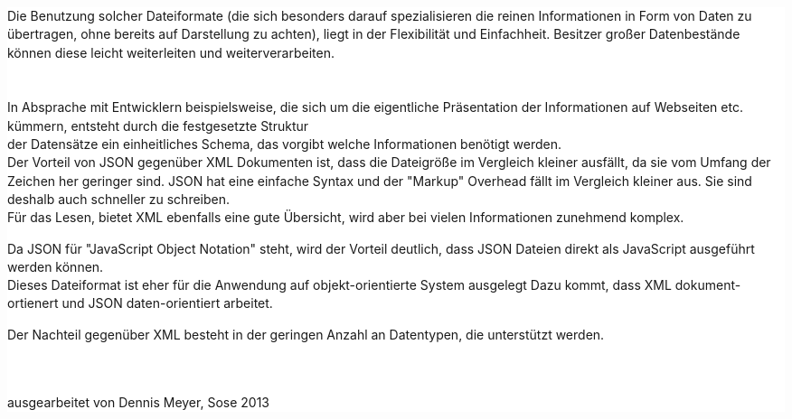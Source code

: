 Die Benutzung solcher Dateiformate (die sich besonders darauf spezialisieren die reinen Informationen in Form von Daten zu übertragen, ohne bereits auf Darstellung zu achten), 
liegt in der Flexibilität und Einfachheit. Besitzer großer Datenbestände können diese leicht weiterleiten und weiterverarbeiten.  
<br>  
In Absprache mit Entwicklern beispielsweise, die sich um die eigentliche Präsentation der Informationen auf Webseiten etc. kümmern, entsteht durch die festgesetzte Struktur  
der Datensätze ein einheitliches Schema, das vorgibt welche Informationen benötigt werden.
<br>
Der Vorteil von JSON gegenüber XML Dokumenten ist, dass die Dateigröße im Vergleich kleiner ausfällt, da sie vom Umfang der Zeichen her geringer sind.
JSON hat eine einfache Syntax und der "Markup" Overhead fällt im Vergleich  kleiner aus. Sie sind deshalb auch schneller zu schreiben.  
Für das Lesen, bietet XML ebenfalls eine gute Übersicht, wird aber bei vielen Informationen zunehmend komplex.

Da JSON für "JavaScript Object Notation" steht, wird der Vorteil deutlich, dass JSON Dateien direkt als JavaScript ausgeführt werden können.  
Dieses Dateiformat ist eher für die Anwendung auf objekt-orientierte System ausgelegt Dazu kommt, dass XML dokument-ortienert und JSON daten-orientiert arbeitet.

Der Nachteil gegenüber XML besteht in der geringen Anzahl an Datentypen, die unterstützt werden.



<br>

</br>
ausgearbeitet von Dennis Meyer, Sose 2013
